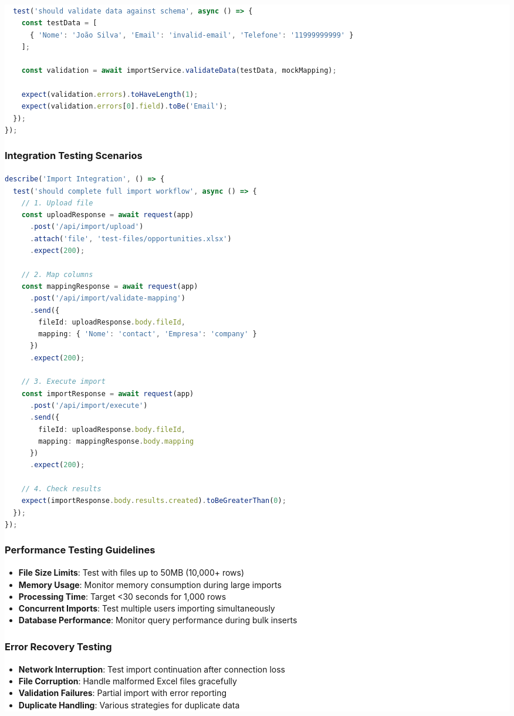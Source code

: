 ```typescript
  test('should validate data against schema', async () => {
    const testData = [
      { 'Nome': 'João Silva', 'Email': 'invalid-email', 'Telefone': '11999999999' }
    ];
    
    const validation = await importService.validateData(testData, mockMapping);
    
    expect(validation.errors).toHaveLength(1);
    expect(validation.errors[0].field).toBe('Email');
  });
});
```

### Integration Testing Scenarios
```typescript
describe('Import Integration', () => {
  test('should complete full import workflow', async () => {
    // 1. Upload file
    const uploadResponse = await request(app)
      .post('/api/import/upload')
      .attach('file', 'test-files/opportunities.xlsx')
      .expect(200);
    
    // 2. Map columns
    const mappingResponse = await request(app)
      .post('/api/import/validate-mapping')
      .send({
        fileId: uploadResponse.body.fileId,
        mapping: { 'Nome': 'contact', 'Empresa': 'company' }
      })
      .expect(200);
    
    // 3. Execute import
    const importResponse = await request(app)
      .post('/api/import/execute')
      .send({
        fileId: uploadResponse.body.fileId,
        mapping: mappingResponse.body.mapping
      })
      .expect(200);
    
    // 4. Check results
    expect(importResponse.body.results.created).toBeGreaterThan(0);
  });
});
```

### Performance Testing Guidelines
- **File Size Limits**: Test with files up to 50MB (10,000+ rows)
- **Memory Usage**: Monitor memory consumption during large imports
- **Processing Time**: Target <30 seconds for 1,000 rows
- **Concurrent Imports**: Test multiple users importing simultaneously
- **Database Performance**: Monitor query performance during bulk inserts

### Error Recovery Testing
- **Network Interruption**: Test import continuation after connection loss
- **File Corruption**: Handle malformed Excel files gracefully
- **Validation Failures**: Partial import with error reporting
- **Duplicate Handling**: Various strategies for duplicate data